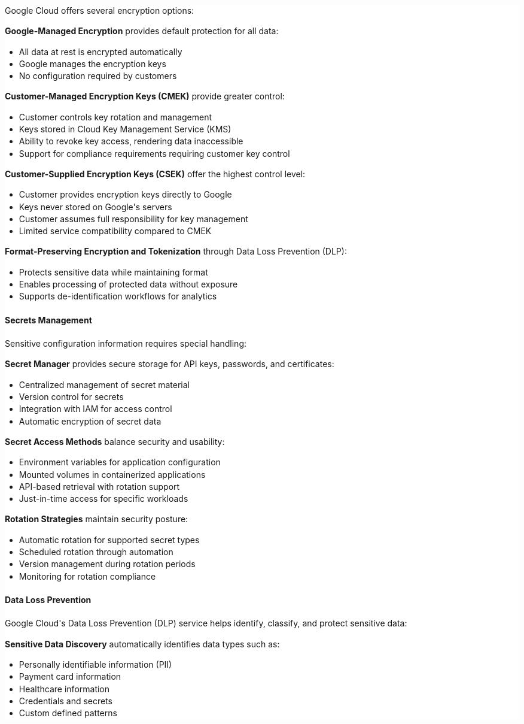 Google Cloud offers several encryption options:

**Google-Managed Encryption** provides default protection for all data:
- All data at rest is encrypted automatically
- Google manages the encryption keys
- No configuration required by customers

**Customer-Managed Encryption Keys (CMEK)** provide greater control:
- Customer controls key rotation and management
- Keys stored in Cloud Key Management Service (KMS)
- Ability to revoke key access, rendering data inaccessible
- Support for compliance requirements requiring customer key control

**Customer-Supplied Encryption Keys (CSEK)** offer the highest control level:
- Customer provides encryption keys directly to Google
- Keys never stored on Google's servers
- Customer assumes full responsibility for key management
- Limited service compatibility compared to CMEK

**Format-Preserving Encryption and Tokenization** through Data Loss Prevention (DLP):
- Protects sensitive data while maintaining format
- Enables processing of protected data without exposure
- Supports de-identification workflows for analytics

#### Secrets Management

Sensitive configuration information requires special handling:

**Secret Manager** provides secure storage for API keys, passwords, and certificates:
- Centralized management of secret material
- Version control for secrets
- Integration with IAM for access control
- Automatic encryption of secret data

**Secret Access Methods** balance security and usability:
- Environment variables for application configuration
- Mounted volumes in containerized applications
- API-based retrieval with rotation support
- Just-in-time access for specific workloads

**Rotation Strategies** maintain security posture:
- Automatic rotation for supported secret types
- Scheduled rotation through automation
- Version management during rotation periods
- Monitoring for rotation compliance

#### Data Loss Prevention

Google Cloud's Data Loss Prevention (DLP) service helps identify, classify, and protect sensitive data:

**Sensitive Data Discovery** automatically identifies data types such as:
- Personally identifiable information (PII)
- Payment card information
- Healthcare information
- Credentials and secrets
- Custom defined patterns
